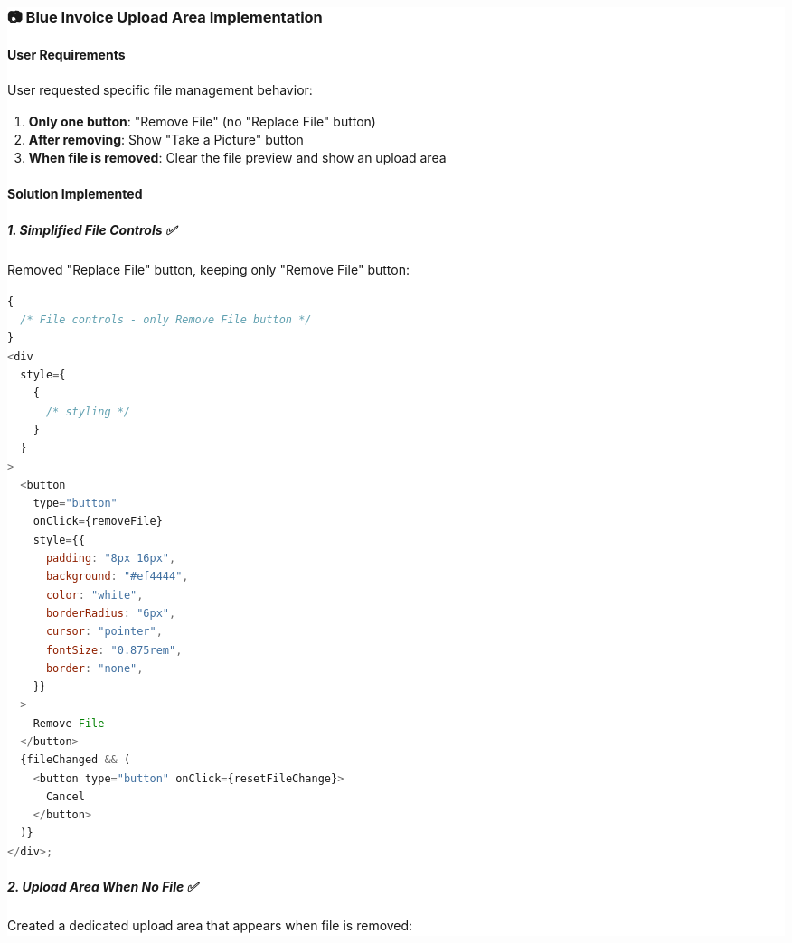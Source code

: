### 📷 Blue Invoice Upload Area Implementation

#### User Requirements

User requested specific file management behavior:

1. **Only one button**: "Remove File" (no "Replace File" button)
2. **After removing**: Show "Take a Picture" button
3. **When file is removed**: Clear the file preview and show an upload area

#### Solution Implemented

##### 1. Simplified File Controls ✅

Removed "Replace File" button, keeping only "Remove File" button:

```javascript
{
  /* File controls - only Remove File button */
}
<div
  style={
    {
      /* styling */
    }
  }
>
  <button
    type="button"
    onClick={removeFile}
    style={{
      padding: "8px 16px",
      background: "#ef4444",
      color: "white",
      borderRadius: "6px",
      cursor: "pointer",
      fontSize: "0.875rem",
      border: "none",
    }}
  >
    Remove File
  </button>
  {fileChanged && (
    <button type="button" onClick={resetFileChange}>
      Cancel
    </button>
  )}
</div>;
```

##### 2. Upload Area When No File ✅

Created a dedicated upload area that appears when file is removed:
